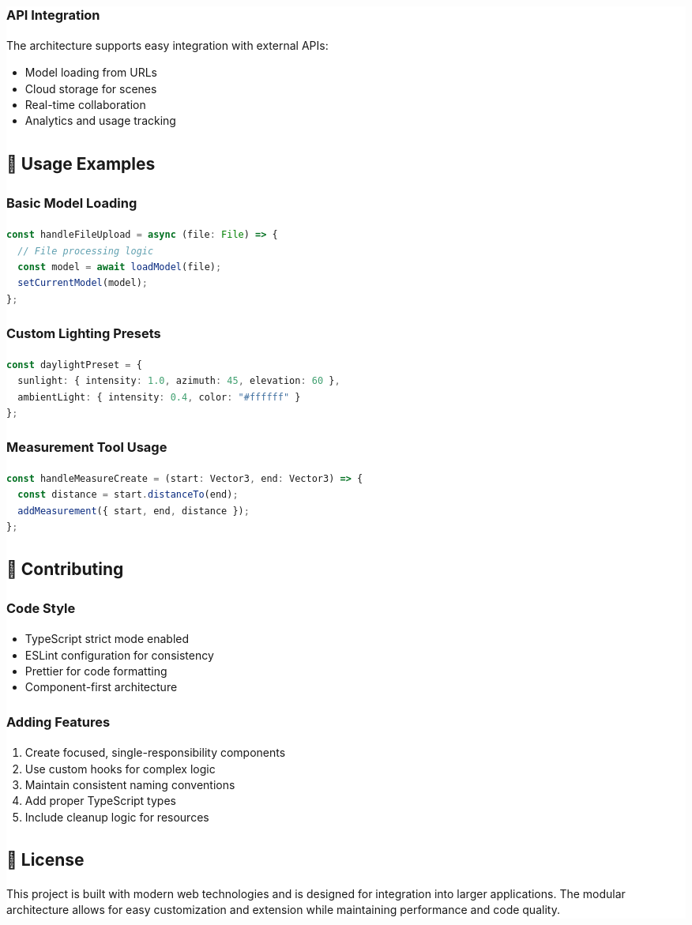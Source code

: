 ### API Integration
The architecture supports easy integration with external APIs:
- Model loading from URLs
- Cloud storage for scenes
- Real-time collaboration
- Analytics and usage tracking

## 📖 Usage Examples

### Basic Model Loading
```typescript
const handleFileUpload = async (file: File) => {
  // File processing logic
  const model = await loadModel(file);
  setCurrentModel(model);
};
```

### Custom Lighting Presets
```typescript
const daylightPreset = {
  sunlight: { intensity: 1.0, azimuth: 45, elevation: 60 },
  ambientLight: { intensity: 0.4, color: "#ffffff" }
};
```

### Measurement Tool Usage
```typescript
const handleMeasureCreate = (start: Vector3, end: Vector3) => {
  const distance = start.distanceTo(end);
  addMeasurement({ start, end, distance });
};
```

## 🤝 Contributing

### Code Style
- TypeScript strict mode enabled
- ESLint configuration for consistency
- Prettier for code formatting
- Component-first architecture

### Adding Features
1. Create focused, single-responsibility components
2. Use custom hooks for complex logic
3. Maintain consistent naming conventions
4. Add proper TypeScript types
5. Include cleanup logic for resources

## 📄 License

This project is built with modern web technologies and is designed for integration into larger applications. The modular architecture allows for easy customization and extension while maintaining performance and code quality.
